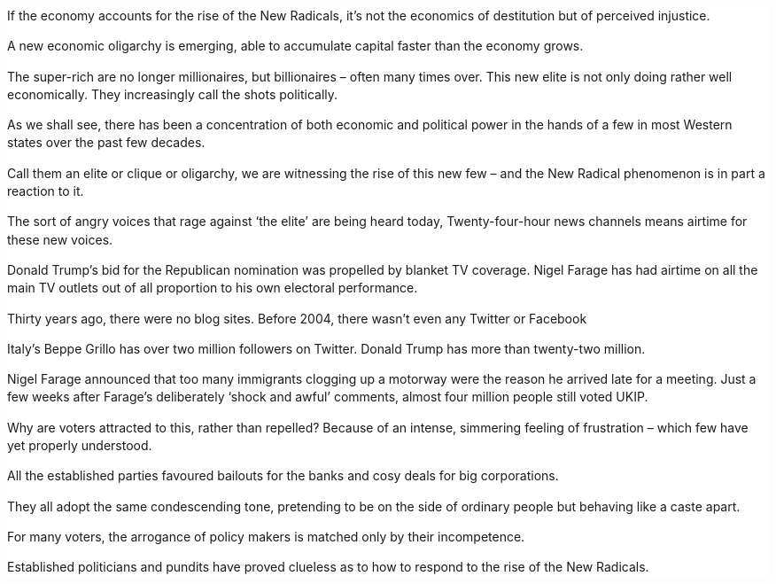 
If the economy accounts for the rise of the New Radicals, it’s not the economics
of destitution but of perceived injustice.


A new economic oligarchy is emerging, able to accumulate capital faster than the
economy grows.


The super-rich are no longer millionaires, but billionaires – often many times
over. This new elite is not only doing rather well economically. They
increasingly call the shots politically.


As we shall see, there has been a concentration of both economic and political
power in the hands of a few in most Western states over the past few decades.


Call them an elite or clique or oligarchy, we are witnessing the rise of this
new few – and the New Radical phenomenon is in part a reaction to it.


The sort of angry voices that rage against ‘the elite’ are being heard today,
Twenty-four-hour news channels means airtime for these new voices.


Donald Trump’s bid for the Republican nomination was propelled by blanket TV
coverage. Nigel Farage has had airtime on all the main TV outlets out of all
proportion to his own electoral performance.


Thirty years ago, there were no blog sites. Before 2004, there wasn’t even any
Twitter or Facebook


Italy’s Beppe Grillo has over two million followers on Twitter. Donald Trump has
more than twenty-two million.


Nigel Farage announced that too many immigrants clogging up a motorway were the
reason he arrived late for a meeting. Just a few weeks after Farage’s
deliberately ‘shock and awful’ comments, almost four million people still voted
UKIP.


Why are voters attracted to this, rather than repelled? Because of an intense,
simmering feeling of frustration – which few have yet properly understood.


All the established parties favoured bailouts for the banks and cosy deals for
big corporations.


They all adopt the same condescending tone, pretending to be on the side of
ordinary people but behaving like a caste apart.


For many voters, the arrogance of policy makers is matched only by their
incompetence.


Established politicians and pundits have proved clueless as to how to respond to
the rise of the New Radicals.

